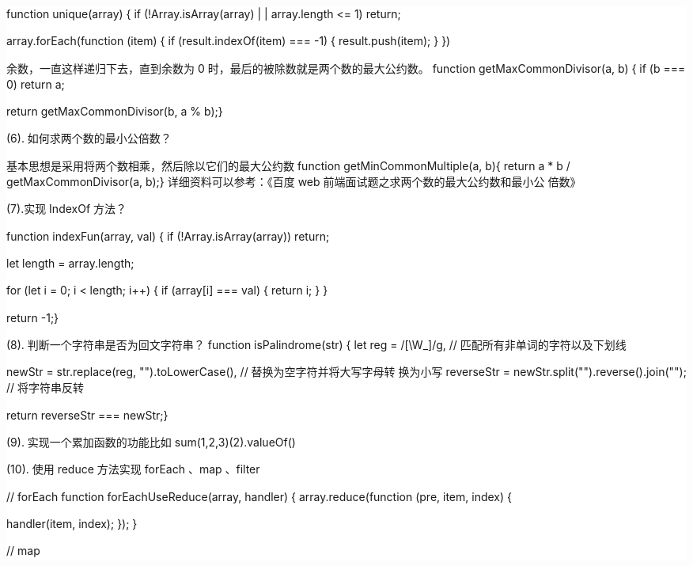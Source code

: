 function unique(array) {
if (!Array.isArray(array) | | array.length <= 1) return;

array.forEach(function (item) {
if (result.indexOf(item) === -1) {
result.push(item);
}
})

余数，一直这样递归下去，直到余数为 0 时，最后的被除数就是两个数的最大公约数。 function getMaxCommonDivisor(a, b) {
if (b === 0) return a;

return getMaxCommonDivisor(b, a % b);}

(6).  如何求两个数的最小公倍数？

基本思想是采用将两个数相乘，然后除以它们的最大公约数
function getMinCommonMultiple(a, b){
return a * b / getMaxCommonDivisor(a, b);}
详细资料可以参考：《百度 web  前端面试题之求两个数的最大公约数和最小公
倍数》

(7).实现 IndexOf  方法？

function indexFun(array, val) {
if (!Array.isArray(array)) return;

let length = array.length;

for (let i = 0; i < length; i++) {
if (array[i] === val) {
return i;
}
}

return -1;}

(8).  判断一个字符串是否为回文字符串？
function isPalindrome(str) {
let reg = /[\W_]/g, // 匹配所有非单词的字符以及下划线

newStr = str.replace(reg, "").toLowerCase(), // 替换为空字符并将大写字母转 换为小写
reverseStr = newStr.split("").reverse().join(""); // 将字符串反转

return reverseStr === newStr;}

(9).  实现一个累加函数的功能比如 sum(1,2,3)(2).valueOf()

(10).  使用 reduce  方法实现 forEach 、map 、filter

// forEach
function forEachUseReduce(array, handler) {
array.reduce(function (pre, item, index) {

handler(item, index);
});
}

// map
